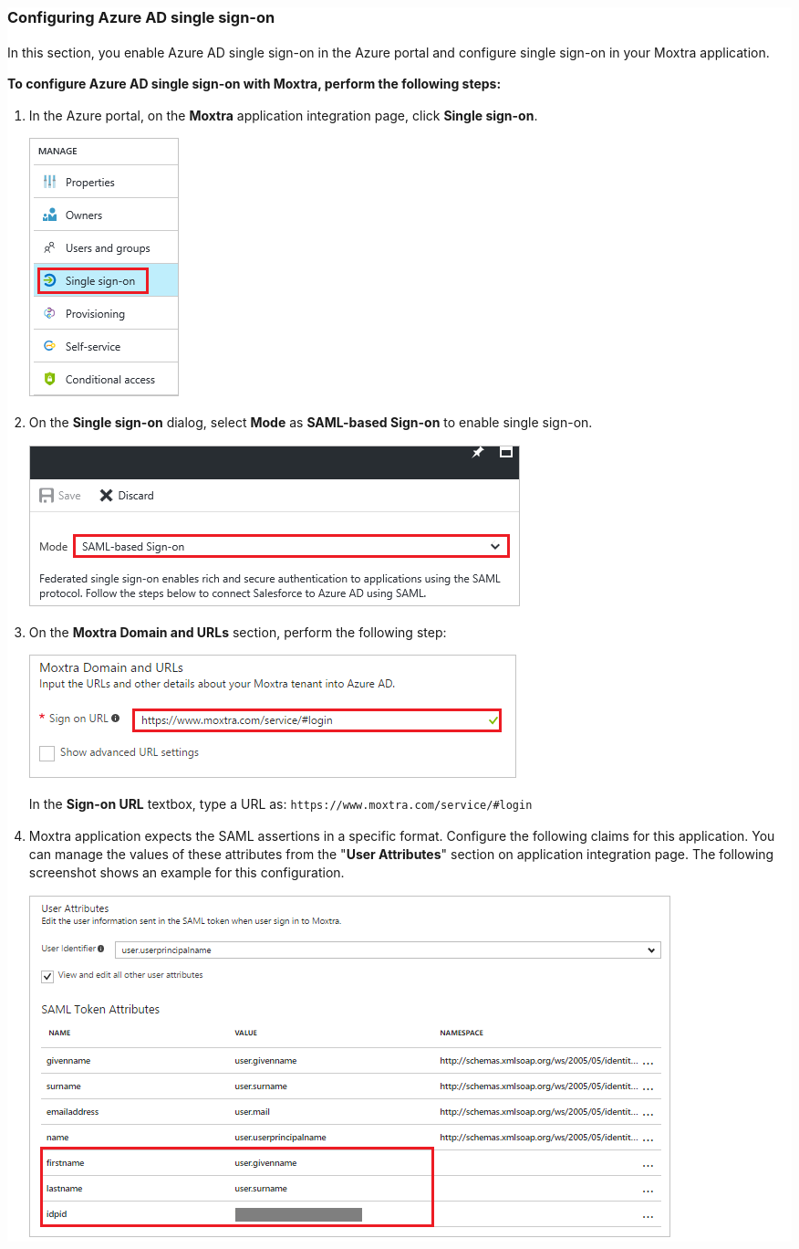 ### Configuring Azure AD single sign-on

In this section, you enable Azure AD single sign-on in the Azure portal and configure single sign-on in your Moxtra application.

**To configure Azure AD single sign-on with Moxtra, perform the following steps:**

1. In the Azure portal, on the **Moxtra** application integration page, click **Single sign-on**.

	![Configure Single Sign-On][4]

2. On the **Single sign-on** dialog, select **Mode** as	**SAML-based Sign-on** to enable single sign-on.
 
	![Configure Single Sign-On](./media/moxtra-tutorial/tutorial_moxtra_samlbase.png)

3. On the **Moxtra Domain and URLs** section, perform the following step:

	![Configure Single Sign-On](./media/moxtra-tutorial/tutorial_moxtra_url.png)

    In the **Sign-on URL** textbox, type a URL as: `https://www.moxtra.com/service/#login`

4. Moxtra application expects the SAML assertions in a specific format. Configure the following claims for this application. You can manage the values of these attributes from the "**User Attributes**" section on application integration page. The following screenshot shows an example for this configuration. 

    ![Configure Single Sign-On](./media/moxtra-tutorial/tutorial_moxtra_attributes.png)
    

[1]: ./media/moxtra-tutorial/tutorial_general_01.png
[2]: ./media/moxtra-tutorial/tutorial_general_02.png
[3]: ./media/moxtra-tutorial/tutorial_general_03.png
[4]: ./media/moxtra-tutorial/tutorial_general_04.png
[100]: ./media/moxtra-tutorial/tutorial_general_100.png
[200]: ./media/moxtra-tutorial/tutorial_general_200.png
[201]: ./media/moxtra-tutorial/tutorial_general_201.png
[202]: ./media/moxtra-tutorial/tutorial_general_202.png
[203]: ./media/moxtra-tutorial/tutorial_general_203.png